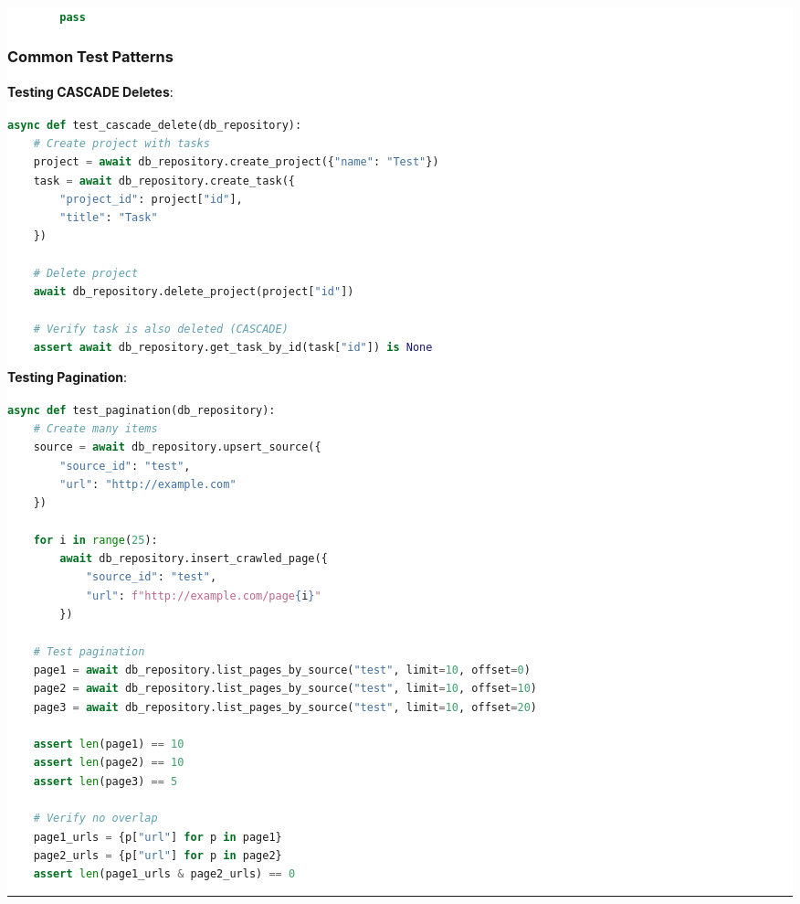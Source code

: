 ```python
        pass
```

### Common Test Patterns

**Testing CASCADE Deletes**:
```python
async def test_cascade_delete(db_repository):
    # Create project with tasks
    project = await db_repository.create_project({"name": "Test"})
    task = await db_repository.create_task({
        "project_id": project["id"],
        "title": "Task"
    })

    # Delete project
    await db_repository.delete_project(project["id"])

    # Verify task is also deleted (CASCADE)
    assert await db_repository.get_task_by_id(task["id"]) is None
```

**Testing Pagination**:
```python
async def test_pagination(db_repository):
    # Create many items
    source = await db_repository.upsert_source({
        "source_id": "test",
        "url": "http://example.com"
    })

    for i in range(25):
        await db_repository.insert_crawled_page({
            "source_id": "test",
            "url": f"http://example.com/page{i}"
        })

    # Test pagination
    page1 = await db_repository.list_pages_by_source("test", limit=10, offset=0)
    page2 = await db_repository.list_pages_by_source("test", limit=10, offset=10)
    page3 = await db_repository.list_pages_by_source("test", limit=10, offset=20)

    assert len(page1) == 10
    assert len(page2) == 10
    assert len(page3) == 5

    # Verify no overlap
    page1_urls = {p["url"] for p in page1}
    page2_urls = {p["url"] for p in page2}
    assert len(page1_urls & page2_urls) == 0
```

---